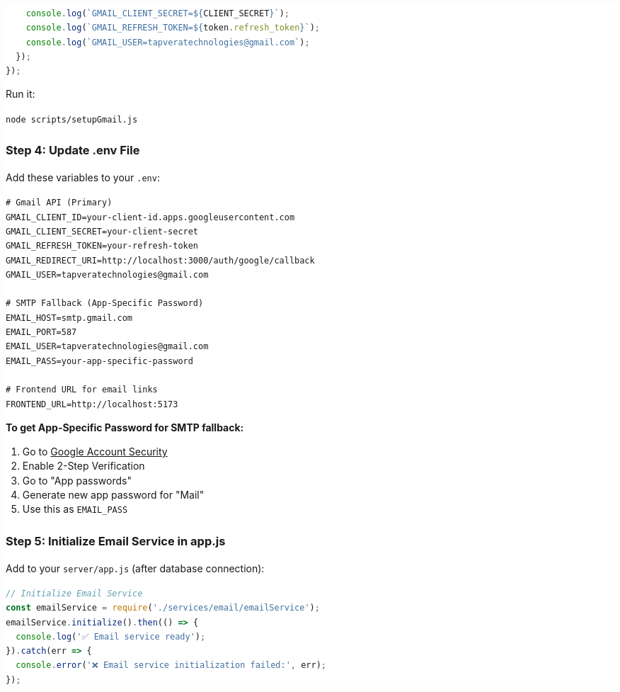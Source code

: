 ```javascript
    console.log(`GMAIL_CLIENT_SECRET=${CLIENT_SECRET}`);
    console.log(`GMAIL_REFRESH_TOKEN=${token.refresh_token}`);
    console.log(`GMAIL_USER=tapveratechnologies@gmail.com`);
  });
});
```

Run it:
```bash
node scripts/setupGmail.js
```

### Step 4: Update .env File

Add these variables to your `.env`:

```env
# Gmail API (Primary)
GMAIL_CLIENT_ID=your-client-id.apps.googleusercontent.com
GMAIL_CLIENT_SECRET=your-client-secret
GMAIL_REFRESH_TOKEN=your-refresh-token
GMAIL_REDIRECT_URI=http://localhost:3000/auth/google/callback
GMAIL_USER=tapveratechnologies@gmail.com

# SMTP Fallback (App-Specific Password)
EMAIL_HOST=smtp.gmail.com
EMAIL_PORT=587
EMAIL_USER=tapveratechnologies@gmail.com
EMAIL_PASS=your-app-specific-password

# Frontend URL for email links
FRONTEND_URL=http://localhost:5173
```

**To get App-Specific Password for SMTP fallback:**
1. Go to [Google Account Security](https://myaccount.google.com/security)
2. Enable 2-Step Verification
3. Go to "App passwords"
4. Generate new app password for "Mail"
5. Use this as `EMAIL_PASS`

### Step 5: Initialize Email Service in app.js

Add to your `server/app.js` (after database connection):

```javascript
// Initialize Email Service
const emailService = require('./services/email/emailService');
emailService.initialize().then(() => {
  console.log('✅ Email service ready');
}).catch(err => {
  console.error('❌ Email service initialization failed:', err);
});
```
